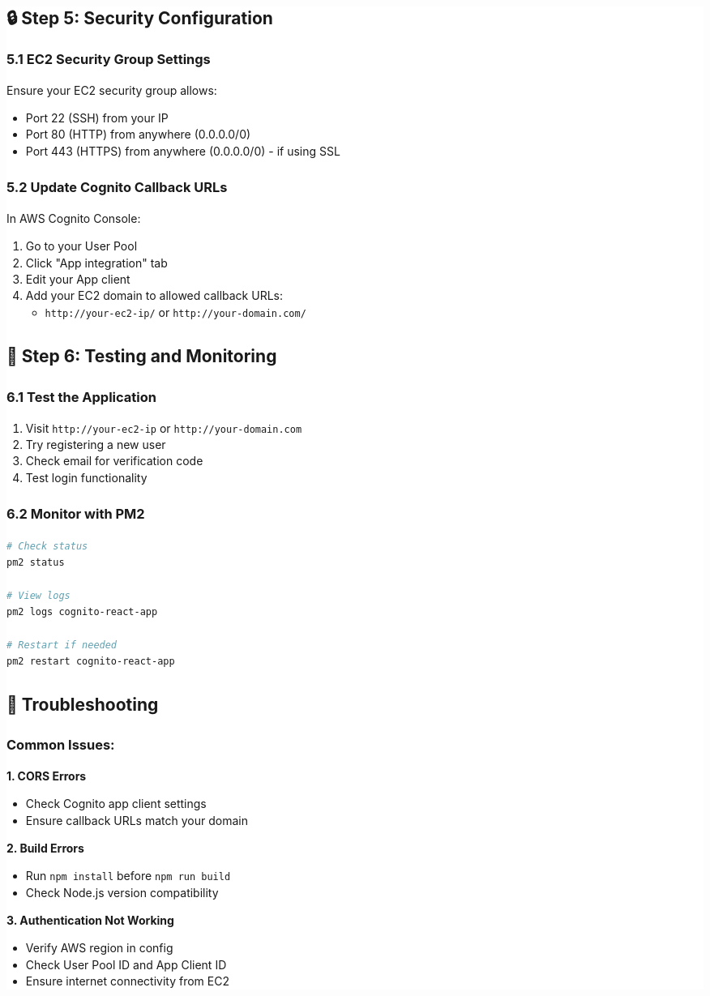 ## 🔒 Step 5: Security Configuration

### 5.1 EC2 Security Group Settings
Ensure your EC2 security group allows:
- Port 22 (SSH) from your IP
- Port 80 (HTTP) from anywhere (0.0.0.0/0)
- Port 443 (HTTPS) from anywhere (0.0.0.0/0) - if using SSL

### 5.2 Update Cognito Callback URLs
In AWS Cognito Console:
1. Go to your User Pool
2. Click "App integration" tab
3. Edit your App client
4. Add your EC2 domain to allowed callback URLs:
   - `http://your-ec2-ip/` or `http://your-domain.com/`

## 🔧 Step 6: Testing and Monitoring

### 6.1 Test the Application
1. Visit `http://your-ec2-ip` or `http://your-domain.com`
2. Try registering a new user
3. Check email for verification code
4. Test login functionality

### 6.2 Monitor with PM2
```bash
# Check status
pm2 status

# View logs
pm2 logs cognito-react-app

# Restart if needed
pm2 restart cognito-react-app
```

## 🚨 Troubleshooting

### Common Issues:

**1. CORS Errors**
- Check Cognito app client settings
- Ensure callback URLs match your domain

**2. Build Errors**
- Run `npm install` before `npm run build`
- Check Node.js version compatibility

**3. Authentication Not Working**
- Verify AWS region in config
- Check User Pool ID and App Client ID
- Ensure internet connectivity from EC2
